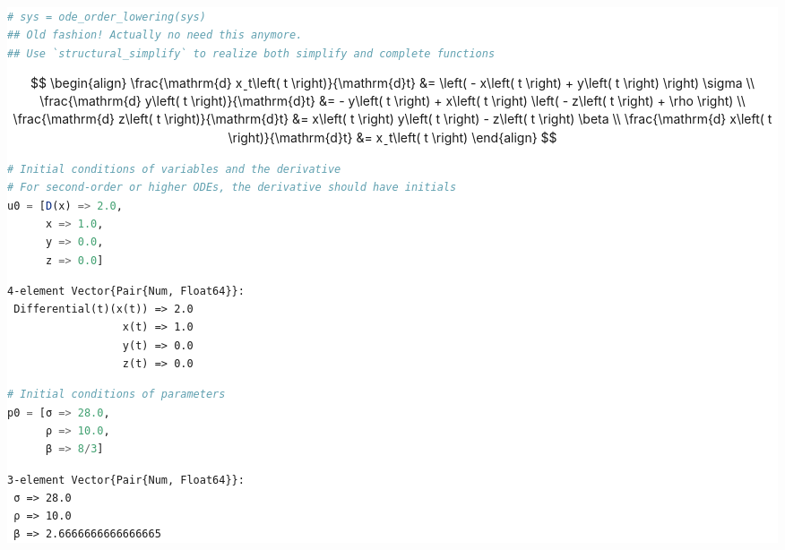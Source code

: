 


```julia
# sys = ode_order_lowering(sys)
## Old fashion! Actually no need this anymore.
## Use `structural_simplify` to realize both simplify and complete functions
```




$$ \begin{align}
\frac{\mathrm{d} xˍt\left( t \right)}{\mathrm{d}t} &= \left(  - x\left( t \right) + y\left( t \right) \right) \sigma \\
\frac{\mathrm{d} y\left( t \right)}{\mathrm{d}t} &=  - y\left( t \right) + x\left( t \right) \left(  - z\left( t \right) + \rho \right) \\
\frac{\mathrm{d} z\left( t \right)}{\mathrm{d}t} &= x\left( t \right) y\left( t \right) - z\left( t \right) \beta \\
\frac{\mathrm{d} x\left( t \right)}{\mathrm{d}t} &= xˍt\left( t \right)
\end{align}
 $$




```julia
# Initial conditions of variables and the derivative
# For second-order or higher ODEs, the derivative should have initials
u0 = [D(x) => 2.0,
      x => 1.0,
      y => 0.0,
      z => 0.0]
```




    4-element Vector{Pair{Num, Float64}}:
     Differential(t)(x(t)) => 2.0
                      x(t) => 1.0
                      y(t) => 0.0
                      z(t) => 0.0




```julia
# Initial conditions of parameters
p0 = [σ => 28.0,
      ρ => 10.0,
      β => 8/3]
```




    3-element Vector{Pair{Num, Float64}}:
     σ => 28.0
     ρ => 10.0
     β => 2.6666666666666665


